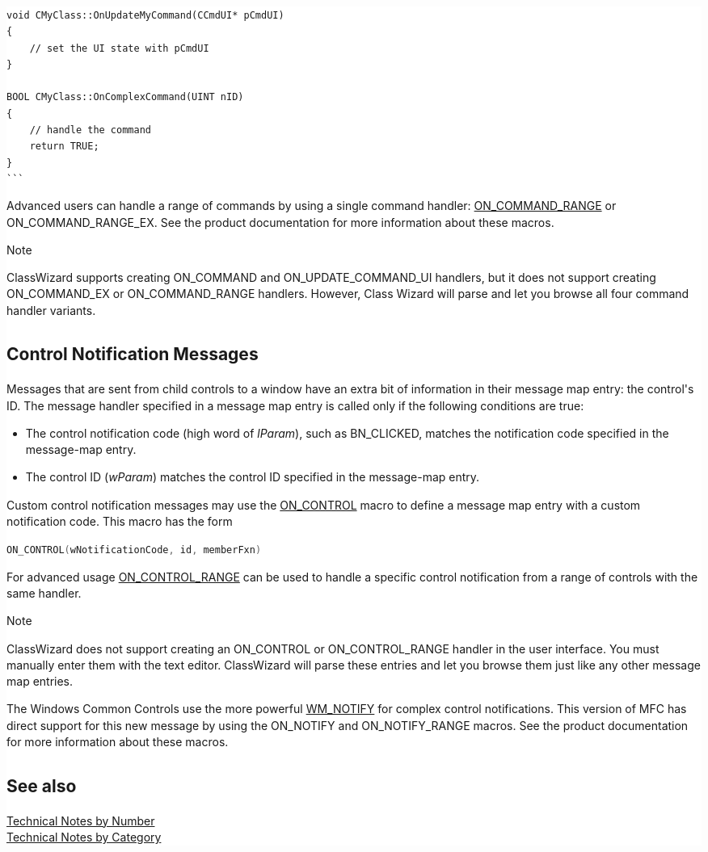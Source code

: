     void CMyClass::OnUpdateMyCommand(CCmdUI* pCmdUI)
    {
        // set the UI state with pCmdUI
    }

    BOOL CMyClass::OnComplexCommand(UINT nID)
    {
        // handle the command
        return TRUE;
    }
    ```

Advanced users can handle a range of commands by using a single command handler: [ON_COMMAND_RANGE](reference/message-map-macros-mfc.md#on_command_range) or ON_COMMAND_RANGE_EX. See the product documentation for more information about these macros.

> [!NOTE]
> ClassWizard supports creating ON_COMMAND and ON_UPDATE_COMMAND_UI handlers, but it does not support creating ON_COMMAND_EX or ON_COMMAND_RANGE handlers. However, Class Wizard will parse and let you browse all four command handler variants.

## Control Notification Messages

Messages that are sent from child controls to a window have an extra bit of information in their message map entry: the control's ID. The message handler specified in a message map entry is called only if the following conditions are true:

- The control notification code (high word of *lParam*), such as BN_CLICKED, matches the notification code specified in the message-map entry.

- The control ID (*wParam*) matches the control ID specified in the message-map entry.

Custom control notification messages may use the [ON_CONTROL](reference/message-map-macros-mfc.md#on_control) macro to define a message map entry with a custom notification code. This macro has the form

```cpp
ON_CONTROL(wNotificationCode, id, memberFxn)
```

For advanced usage [ON_CONTROL_RANGE](reference/message-map-macros-mfc.md#on_control_range) can be used to handle a specific control notification from a range of controls with the same handler.

> [!NOTE]
> ClassWizard does not support creating an ON_CONTROL or ON_CONTROL_RANGE handler in the user interface. You must manually enter them with the text editor. ClassWizard will parse these entries and let you browse them just like any other message map entries.

The Windows Common Controls use the more powerful [WM_NOTIFY](/windows/desktop/controls/wm-notify) for complex control notifications. This version of MFC has direct support for this new message by using the ON_NOTIFY and ON_NOTIFY_RANGE macros. See the product documentation for more information about these macros.

## See also

[Technical Notes by Number](../mfc/technical-notes-by-number.md)<br/>
[Technical Notes by Category](../mfc/technical-notes-by-category.md)
